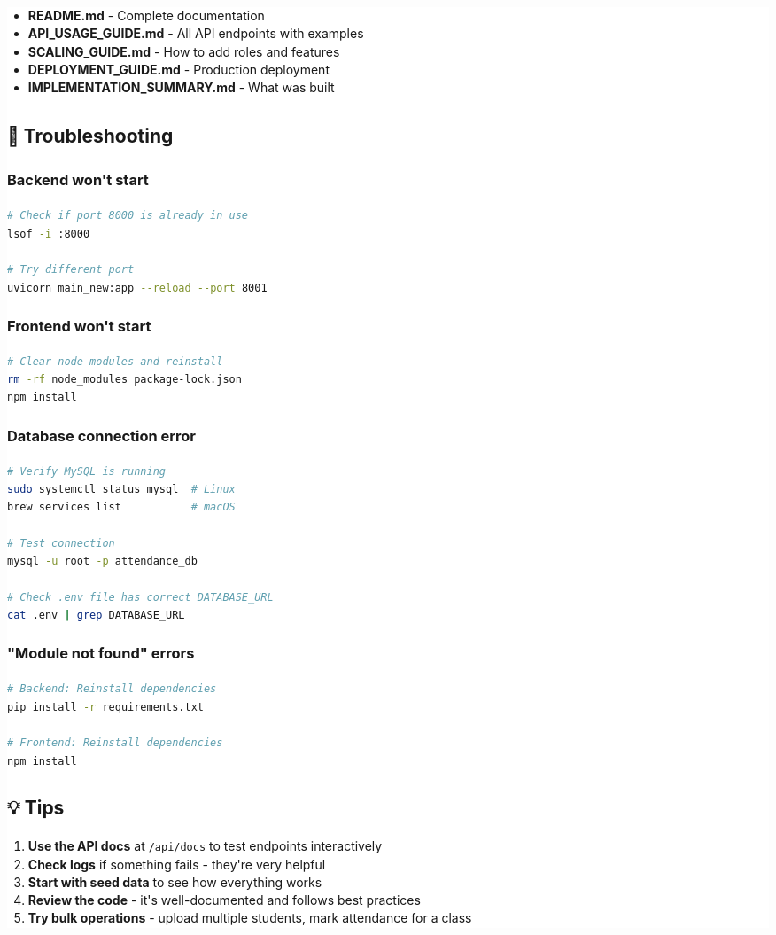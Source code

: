 - **README.md** - Complete documentation
- **API_USAGE_GUIDE.md** - All API endpoints with examples
- **SCALING_GUIDE.md** - How to add roles and features
- **DEPLOYMENT_GUIDE.md** - Production deployment
- **IMPLEMENTATION_SUMMARY.md** - What was built

## 🔧 Troubleshooting

### Backend won't start

```bash
# Check if port 8000 is already in use
lsof -i :8000

# Try different port
uvicorn main_new:app --reload --port 8001
```

### Frontend won't start

```bash
# Clear node modules and reinstall
rm -rf node_modules package-lock.json
npm install
```

### Database connection error

```bash
# Verify MySQL is running
sudo systemctl status mysql  # Linux
brew services list           # macOS

# Test connection
mysql -u root -p attendance_db

# Check .env file has correct DATABASE_URL
cat .env | grep DATABASE_URL
```

### "Module not found" errors

```bash
# Backend: Reinstall dependencies
pip install -r requirements.txt

# Frontend: Reinstall dependencies
npm install
```

## 💡 Tips

1. **Use the API docs** at `/api/docs` to test endpoints interactively
2. **Check logs** if something fails - they're very helpful
3. **Start with seed data** to see how everything works
4. **Review the code** - it's well-documented and follows best practices
5. **Try bulk operations** - upload multiple students, mark attendance for a class

